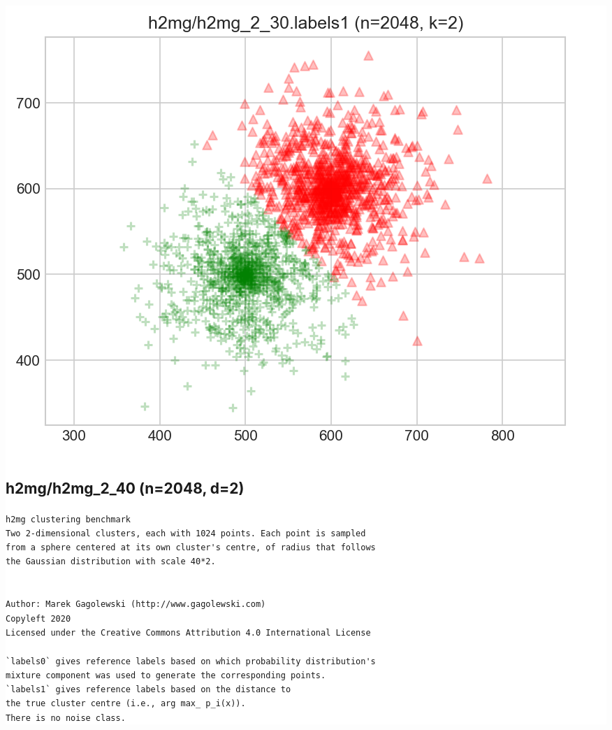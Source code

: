 ![](h2mg/h2mg_2_30.labels1.png)




## h2mg/h2mg_2_40 (n=2048, d=2) <a name="h2mg_h2mg_2_40"></a>

    h2mg clustering benchmark
    Two 2-dimensional clusters, each with 1024 points. Each point is sampled
    from a sphere centered at its own cluster's centre, of radius that follows
    the Gaussian distribution with scale 40*2.
    
    
    Author: Marek Gagolewski (http://www.gagolewski.com)
    Copyleft 2020
    Licensed under the Creative Commons Attribution 4.0 International License
    
    `labels0` gives reference labels based on which probability distribution's
    mixture component was used to generate the corresponding points.
    `labels1` gives reference labels based on the distance to
    the true cluster centre (i.e., arg max_ p_i(x)).
    There is no noise class.
    